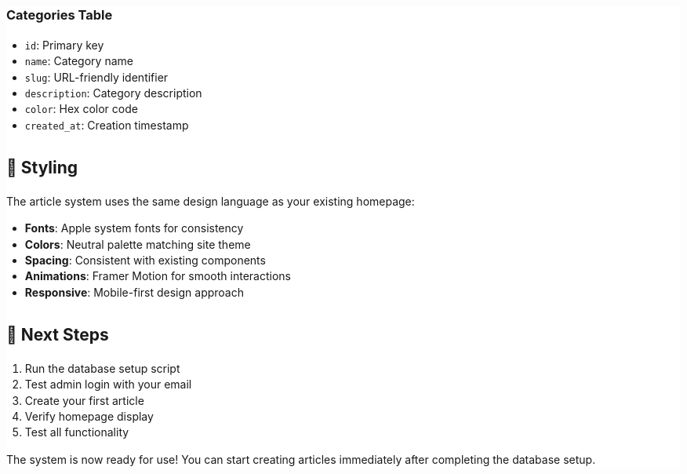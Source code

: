 ### Categories Table
- `id`: Primary key
- `name`: Category name
- `slug`: URL-friendly identifier
- `description`: Category description
- `color`: Hex color code
- `created_at`: Creation timestamp

## 🎨 Styling

The article system uses the same design language as your existing homepage:

- **Fonts**: Apple system fonts for consistency
- **Colors**: Neutral palette matching site theme
- **Spacing**: Consistent with existing components
- **Animations**: Framer Motion for smooth interactions
- **Responsive**: Mobile-first design approach

## 🚀 Next Steps

1. Run the database setup script
2. Test admin login with your email
3. Create your first article
4. Verify homepage display
5. Test all functionality

The system is now ready for use! You can start creating articles immediately after completing the database setup.
